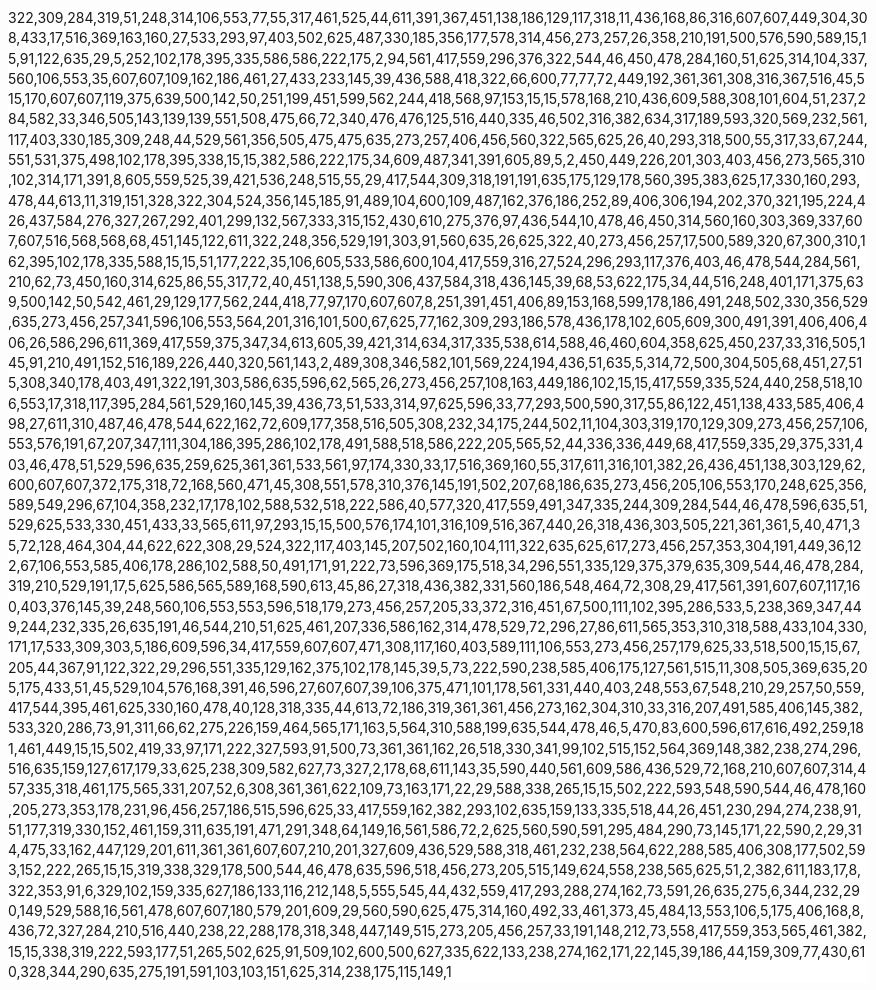 322,309,284,319,51,248,314,106,553,77,55,317,461,525,44,611,391,367,451,138,186,129,117,318,11,436,168,86,316,607,607,449,304,308,433,17,516,369,163,160,27,533,293,97,403,502,625,487,330,185,356,177,578,314,456,273,257,26,358,210,191,500,576,590,589,15,15,91,122,635,29,5,252,102,178,395,335,586,586,222,175,2,94,561,417,559,296,376,322,544,46,450,478,284,160,51,625,314,104,337,560,106,553,35,607,607,109,162,186,461,27,433,233,145,39,436,588,418,322,66,600,77,77,72,449,192,361,361,308,316,367,516,45,515,170,607,607,119,375,639,500,142,50,251,199,451,599,562,244,418,568,97,153,15,15,578,168,210,436,609,588,308,101,604,51,237,284,582,33,346,505,143,139,139,551,508,475,66,72,340,476,476,125,516,440,335,46,502,316,382,634,317,189,593,320,569,232,561,117,403,330,185,309,248,44,529,561,356,505,475,475,635,273,257,406,456,560,322,565,625,26,40,293,318,500,55,317,33,67,244,551,531,375,498,102,178,395,338,15,15,382,586,222,175,34,609,487,341,391,605,89,5,2,450,449,226,201,303,403,456,273,565,310,102,314,171,391,8,605,559,525,39,421,536,248,515,55,29,417,544,309,318,191,191,635,175,129,178,560,395,383,625,17,330,160,293,478,44,613,11,319,151,328,322,304,524,356,145,185,91,489,104,600,109,487,162,376,186,252,89,406,306,194,202,370,321,195,224,426,437,584,276,327,267,292,401,299,132,567,333,315,152,430,610,275,376,97,436,544,10,478,46,450,314,560,160,303,369,337,607,607,516,568,568,68,451,145,122,611,322,248,356,529,191,303,91,560,635,26,625,322,40,273,456,257,17,500,589,320,67,300,310,162,395,102,178,335,588,15,15,51,177,222,35,106,605,533,586,600,104,417,559,316,27,524,296,293,117,376,403,46,478,544,284,561,210,62,73,450,160,314,625,86,55,317,72,40,451,138,5,590,306,437,584,318,436,145,39,68,53,622,175,34,44,516,248,401,171,375,639,500,142,50,542,461,29,129,177,562,244,418,77,97,170,607,607,8,251,391,451,406,89,153,168,599,178,186,491,248,502,330,356,529,635,273,456,257,341,596,106,553,564,201,316,101,500,67,625,77,162,309,293,186,578,436,178,102,605,609,300,491,391,406,406,406,26,586,296,611,369,417,559,375,347,34,613,605,39,421,314,634,317,335,538,614,588,46,460,604,358,625,450,237,33,316,505,145,91,210,491,152,516,189,226,440,320,561,143,2,489,308,346,582,101,569,224,194,436,51,635,5,314,72,500,304,505,68,451,27,515,308,340,178,403,491,322,191,303,586,635,596,62,565,26,273,456,257,108,163,449,186,102,15,15,417,559,335,524,440,258,518,106,553,17,318,117,395,284,561,529,160,145,39,436,73,51,533,314,97,625,596,33,77,293,500,590,317,55,86,122,451,138,433,585,406,498,27,611,310,487,46,478,544,622,162,72,609,177,358,516,505,308,232,34,175,244,502,11,104,303,319,170,129,309,273,456,257,106,553,576,191,67,207,347,111,304,186,395,286,102,178,491,588,518,586,222,205,565,52,44,336,336,449,68,417,559,335,29,375,331,403,46,478,51,529,596,635,259,625,361,361,533,561,97,174,330,33,17,516,369,160,55,317,611,316,101,382,26,436,451,138,303,129,62,600,607,607,372,175,318,72,168,560,471,45,308,551,578,310,376,145,191,502,207,68,186,635,273,456,205,106,553,170,248,625,356,589,549,296,67,104,358,232,17,178,102,588,532,518,222,586,40,577,320,417,559,491,347,335,244,309,284,544,46,478,596,635,51,529,625,533,330,451,433,33,565,611,97,293,15,15,500,576,174,101,316,109,516,367,440,26,318,436,303,505,221,361,361,5,40,471,35,72,128,464,304,44,622,622,308,29,524,322,117,403,145,207,502,160,104,111,322,635,625,617,273,456,257,353,304,191,449,36,122,67,106,553,585,406,178,286,102,588,50,491,171,91,222,73,596,369,175,518,34,296,551,335,129,375,379,635,309,544,46,478,284,319,210,529,191,17,5,625,586,565,589,168,590,613,45,86,27,318,436,382,331,560,186,548,464,72,308,29,417,561,391,607,607,117,160,403,376,145,39,248,560,106,553,553,596,518,179,273,456,257,205,33,372,316,451,67,500,111,102,395,286,533,5,238,369,347,449,244,232,335,26,635,191,46,544,210,51,625,461,207,336,586,162,314,478,529,72,296,27,86,611,565,353,310,318,588,433,104,330,171,17,533,309,303,5,186,609,596,34,417,559,607,607,471,308,117,160,403,589,111,106,553,273,456,257,179,625,33,518,500,15,15,67,205,44,367,91,122,322,29,296,551,335,129,162,375,102,178,145,39,5,73,222,590,238,585,406,175,127,561,515,11,308,505,369,635,205,175,433,51,45,529,104,576,168,391,46,596,27,607,607,39,106,375,471,101,178,561,331,440,403,248,553,67,548,210,29,257,50,559,417,544,395,461,625,330,160,478,40,128,318,335,44,613,72,186,319,361,361,456,273,162,304,310,33,316,207,491,585,406,145,382,533,320,286,73,91,311,66,62,275,226,159,464,565,171,163,5,564,310,588,199,635,544,478,46,5,470,83,600,596,617,616,492,259,181,461,449,15,15,502,419,33,97,171,222,327,593,91,500,73,361,361,162,26,518,330,341,99,102,515,152,564,369,148,382,238,274,296,516,635,159,127,617,179,33,625,238,309,582,627,73,327,2,178,68,611,143,35,590,440,561,609,586,436,529,72,168,210,607,607,314,457,335,318,461,175,565,331,207,52,6,308,361,361,622,109,73,163,171,22,29,588,338,265,15,15,502,222,593,548,590,544,46,478,160,205,273,353,178,231,96,456,257,186,515,596,625,33,417,559,162,382,293,102,635,159,133,335,518,44,26,451,230,294,274,238,91,51,177,319,330,152,461,159,311,635,191,471,291,348,64,149,16,561,586,72,2,625,560,590,591,295,484,290,73,145,171,22,590,2,29,314,475,33,162,447,129,201,611,361,361,607,607,210,201,327,609,436,529,588,318,461,232,238,564,622,288,585,406,308,177,502,593,152,222,265,15,15,319,338,329,178,500,544,46,478,635,596,518,456,273,205,515,149,624,558,238,565,625,51,2,382,611,183,17,8,322,353,91,6,329,102,159,335,627,186,133,116,212,148,5,555,545,44,432,559,417,293,288,274,162,73,591,26,635,275,6,344,232,290,149,529,588,16,561,478,607,607,180,579,201,609,29,560,590,625,475,314,160,492,33,461,373,45,484,13,553,106,5,175,406,168,8,436,72,327,284,210,516,440,238,22,288,178,318,348,447,149,515,273,205,456,257,33,191,148,212,73,558,417,559,353,565,461,382,15,15,338,319,222,593,177,51,265,502,625,91,509,102,600,500,627,335,622,133,238,274,162,171,22,145,39,186,44,159,309,77,430,610,328,344,290,635,275,191,591,103,103,151,625,314,238,175,115,149,1